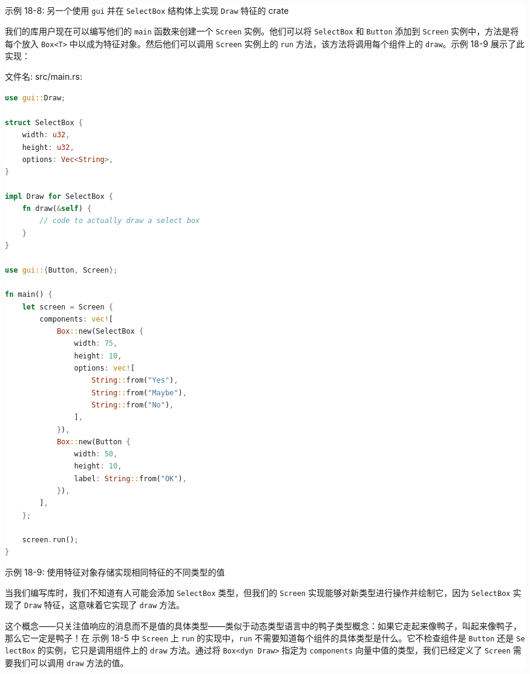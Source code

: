 示例 18-8: 另一个使用 `gui` 并在 `SelectBox` 结构体上实现 `Draw` 特征的 crate

我们的库用户现在可以编写他们的 `main` 函数来创建一个 `Screen` 实例。他们可以将 `SelectBox` 和 `Button` 添加到 `Screen` 实例中，方法是将每个放入 `Box<T>` 中以成为特征对象。然后他们可以调用 `Screen` 实例上的 `run` 方法，该方法将调用每个组件上的 `draw`。示例 18-9 展示了此实现：

文件名: src/main.rs:

```rust
use gui::Draw;

struct SelectBox {
    width: u32,
    height: u32,
    options: Vec<String>,
}

impl Draw for SelectBox {
    fn draw(&self) {
        // code to actually draw a select box
    }
}

use gui::{Button, Screen};

fn main() {
    let screen = Screen {
        components: vec![
            Box::new(SelectBox {
                width: 75,
                height: 10,
                options: vec![
                    String::from("Yes"),
                    String::from("Maybe"),
                    String::from("No"),
                ],
            }),
            Box::new(Button {
                width: 50,
                height: 10,
                label: String::from("OK"),
            }),
        ],
    };

    screen.run();
}
```

示例 18-9: 使用特征对象存储实现相同特征的不同类型的值

当我们编写库时，我们不知道有人可能会添加 `SelectBox` 类型，但我们的 `Screen` 实现能够对新类型进行操作并绘制它，因为 `SelectBox` 实现了 `Draw` 特征，这意味着它实现了 `draw` 方法。

这个概念——只关注值响应的消息而不是值的具体类型——类似于动态类型语言中的鸭子类型概念：如果它走起来像鸭子，叫起来像鸭子，那么它一定是鸭子！在 示例 18-5 中 `Screen` 上 `run` 的实现中，`run` 不需要知道每个组件的具体类型是什么。它不检查组件是 `Button` 还是 `SelectBox` 的实例，它只是调用组件上的 `draw` 方法。通过将 `Box<dyn Draw>` 指定为 `components` 向量中值的类型，我们已经定义了 `Screen` 需要我们可以调用 `draw` 方法的值。
